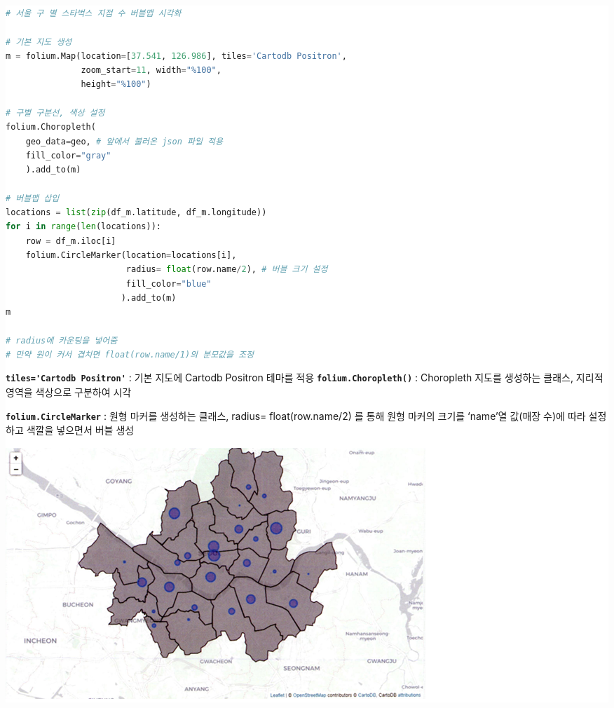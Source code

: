 ```python
# 서울 구 별 스타벅스 지점 수 버블맵 시각화

# 기본 지도 생성
m = folium.Map(location=[37.541, 126.986], tiles='Cartodb Positron', 
               zoom_start=11, width="%100", 
               height="%100")

# 구별 구분선, 색상 설정
folium.Choropleth(
    geo_data=geo, # 앞에서 불러온 json 파일 적용
    fill_color="gray"
    ).add_to(m)

# 버블맵 삽입
locations = list(zip(df_m.latitude, df_m.longitude))
for i in range(len(locations)):
    row = df_m.iloc[i]
    folium.CircleMarker(location=locations[i],
                        radius= float(row.name/2), # 버블 크기 설정
                        fill_color="blue"
                       ).add_to(m)
m

# radius에 카운팅을 넣어줌
# 만약 원이 커서 겹치면 float(row.name/1)의 분모값을 조정
```

**`tiles='Cartodb Positron'`** : 기본 지도에 Cartodb Positron 테마를 적용
**`folium.Choropleth()`**  : Choropleth 지도를 생성하는 클래스, 지리적 영역을 색상으로 구분하여 시각

**`folium.CircleMarker`** : 원형 마커를 생성하는 클래스, radius= float(row.name/2) 를 통해 원형 마커의 크기를 ‘name’열 값(매장 수)에 따라 설정하고 색깔을 넣으면서 버블 생성

![10.png](/assets/img/posts/DBA/DBA10.7/10.png)
